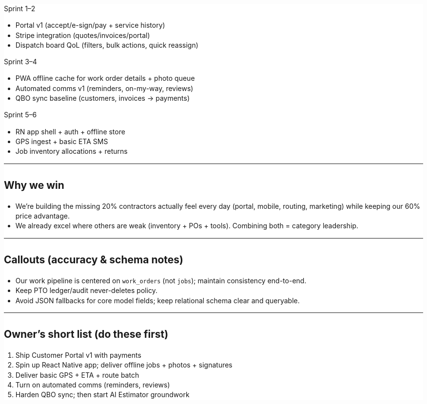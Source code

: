 Sprint 1–2
- Portal v1 (accept/e-sign/pay + service history)
- Stripe integration (quotes/invoices/portal)
- Dispatch board QoL (filters, bulk actions, quick reassign)

Sprint 3–4
- PWA offline cache for work order details + photo queue
- Automated comms v1 (reminders, on-my-way, reviews)
- QBO sync baseline (customers, invoices → payments)

Sprint 5–6
- RN app shell + auth + offline store
- GPS ingest + basic ETA SMS
- Job inventory allocations + returns

---

## Why we win
- We’re building the missing 20% contractors actually feel every day (portal, mobile, routing, marketing) while keeping our 60% price advantage.
- We already excel where others are weak (inventory + POs + tools). Combining both = category leadership.

---

## Callouts (accuracy & schema notes)
- Our work pipeline is centered on `work_orders` (not `jobs`); maintain consistency end-to-end.
- Keep PTO ledger/audit never-deletes policy.
- Avoid JSON fallbacks for core model fields; keep relational schema clear and queryable.

---

## Owner’s short list (do these first)
1) Ship Customer Portal v1 with payments
2) Spin up React Native app; deliver offline jobs + photos + signatures
3) Deliver basic GPS + ETA + route batch
4) Turn on automated comms (reminders, reviews)
5) Harden QBO sync; then start AI Estimator groundwork

